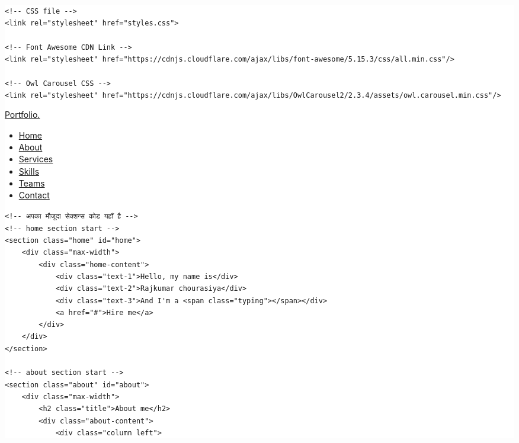 <!DOCTYPE html>
<html lang="en">
<head>
    <meta charset="UTF-8">
    <meta name="viewport" content="width=device-width, initial-scale=1.0">
    <title>Personal Portfolio Website</title>
    
    <!-- CSS file -->
    <link rel="stylesheet" href="styles.css">
    
    <!-- Font Awesome CDN Link -->
    <link rel="stylesheet" href="https://cdnjs.cloudflare.com/ajax/libs/font-awesome/5.15.3/css/all.min.css"/>
    
    <!-- Owl Carousel CSS -->
    <link rel="stylesheet" href="https://cdnjs.cloudflare.com/ajax/libs/OwlCarousel2/2.3.4/assets/owl.carousel.min.css"/>

</head>
<body>
    <nav class="navbar">
        <div class="max-width">
            <div class="logo"><a href="#">Portfolio.</a></div>
            <ul class="menu">
                <li><a href="#home">Home</a></li>
                <li><a href="#about">About</a></li>
                <li><a href="#services">Services</a></li>
                <li><a href="#skills">Skills</a></li>
                <li><a href="#teams">Teams</a></li>
                <li><a href="#contact">Contact</a></li>
            </ul>
            <div class="menu-btn">
                <i class="fas fa-bars"></i>
            </div>
        </div>
    </nav>

    <!-- अपका मौजूदा सेक्शन्स कोड यहाँ है -->
    <!-- home section start -->
    <section class="home" id="home">
        <div class="max-width">
            <div class="home-content">
                <div class="text-1">Hello, my name is</div>
                <div class="text-2">Rajkumar chourasiya</div>
                <div class="text-3">And I'm a <span class="typing"></span></div>
                <a href="#">Hire me</a>
            </div>
        </div>
    </section>

    <!-- about section start -->
    <section class="about" id="about">
        <div class="max-width">
            <h2 class="title">About me</h2>
            <div class="about-content">
                <div class="column left">